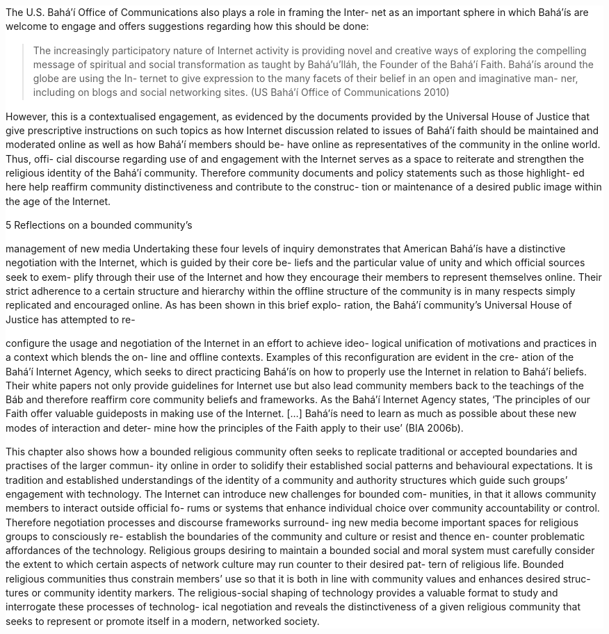 The U.S. Bahá’í Office of Communications also plays a role in framing the Inter-
net as an important sphere in which Bahá’ís are welcome to engage and offers
suggestions regarding how this should be done:

> The increasingly participatory nature of Internet activity is providing novel and creative
> ways of exploring the compelling message of spiritual and social transformation as taught
> by Bahá’u’lláh, the Founder of the Bahá’í Faith. Bahá’ís around the globe are using the In-
> ternet to give expression to the many facets of their belief in an open and imaginative man-
> ner, including on blogs and social networking sites. (US Bahá’í Office of Communications
> 2010)

However, this is a contextualised engagement, as evidenced by the documents
provided by the Universal House of Justice that give prescriptive instructions
on such topics as how Internet discussion related to issues of Bahá’í faith should
be maintained and moderated online as well as how Bahá’í members should be-
have online as representatives of the community in the online world. Thus, offi-
cial discourse regarding use of and engagement with the Internet serves as a
space to reiterate and strengthen the religious identity of the Bahá’í community.
Therefore community documents and policy statements such as those highlight-
ed here help reaffirm community distinctiveness and contribute to the construc-
tion or maintenance of a desired public image within the age of the Internet.

5 Reflections on a bounded community’s

management of new media
Undertaking these four levels of inquiry demonstrates that American Bahá’ís
have a distinctive negotiation with the Internet, which is guided by their core be-
liefs and the particular value of unity and which official sources seek to exem-
plify through their use of the Internet and how they encourage their members
to represent themselves online. Their strict adherence to a certain structure
and hierarchy within the offline structure of the community is in many respects
simply replicated and encouraged online. As has been shown in this brief explo-
ration, the Bahá’í community’s Universal House of Justice has attempted to re-

configure the usage and negotiation of the Internet in an effort to achieve ideo-
logical unification of motivations and practices in a context which blends the on-
line and offline contexts. Examples of this reconfiguration are evident in the cre-
ation of the Bahá’í Internet Agency, which seeks to direct practicing Bahá’ís on
how to properly use the Internet in relation to Bahá’í beliefs. Their white papers
not only provide guidelines for Internet use but also lead community members
back to the teachings of the Báb and therefore reaffirm core community beliefs
and frameworks. As the Bahá’í Internet Agency states, ‘The principles of our
Faith offer valuable guideposts in making use of the Internet. […] Bahá’ís need
to learn as much as possible about these new modes of interaction and deter-
mine how the principles of the Faith apply to their use’ (BIA 2006b).

This chapter also shows how a bounded religious community often seeks to
replicate traditional or accepted boundaries and practises of the larger commun-
ity online in order to solidify their established social patterns and behavioural
expectations. It is tradition and established understandings of the identity of a
community and authority structures which guide such groups’ engagement
with technology. The Internet can introduce new challenges for bounded com-
munities, in that it allows community members to interact outside official fo-
rums or systems that enhance individual choice over community accountability
or control. Therefore negotiation processes and discourse frameworks surround-
ing new media become important spaces for religious groups to consciously re-
establish the boundaries of the community and culture or resist and thence en-
counter problematic affordances of the technology. Religious groups desiring to
maintain a bounded social and moral system must carefully consider the extent
to which certain aspects of network culture may run counter to their desired pat-
tern of religious life. Bounded religious communities thus constrain members’
use so that it is both in line with community values and enhances desired struc-
tures or community identity markers. The religious-social shaping of technology
provides a valuable format to study and interrogate these processes of technolog-
ical negotiation and reveals the distinctiveness of a given religious community
that seeks to represent or promote itself in a modern, networked society.
